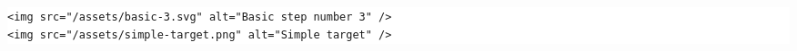     <img src="/assets/basic-3.svg" alt="Basic step number 3" />
    <img src="/assets/simple-target.png" alt="Simple target" />
  </div>
</div>
</template>
<template #5>
<div style="grid-row: 1; grid-column: 1; padding-top: 16px;">
  <div grid="~ cols-2 gap-16">
    <img src="/assets/basic-4.svg" alt="Basic step number 4" />
    <img src="/assets/simple-target.png" alt="Simple target" />
  </div>
</div>
</template>
<template #6>
<div style="grid-row: 1; grid-column: 1; padding-top: 16px;">
  <div grid="~ cols-2 gap-16">

```tsx
function App() {
  const [value1, setValue1] = useState(0);
  const [value2, setValue2] = useState(0);
  const [value3, setValue3] = useState(0);
  return (
    <div>
      <Counter
        value={value1}
        increment={() => setValue1((v) => v + 1)} />
      <Counter
        value={value2}
        increment={() => setValue2((v) => v + 1)} />
      <Counter
        value={value3}
        increment={() => setValue3((v) => v + 1)} />
      <Total
        value1={value1}
        value2={value2}
        value3={value3} />
    </div>
  );
}
```

<img src="/assets/reactivity-bad-edited.gif" alt="Bad reactivity example" />
  </div>
</div>
</template>
</v-switch>
</div>

